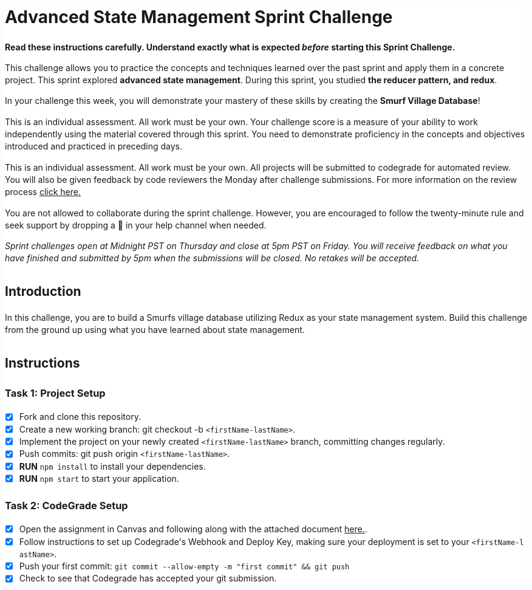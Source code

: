 # Advanced State Management Sprint Challenge

**Read these instructions carefully. Understand exactly what is expected _before_ starting this Sprint Challenge.**

This challenge allows you to practice the concepts and techniques learned over the past sprint and apply them in a concrete project. This sprint explored **advanced state management**. During this sprint, you studied **the reducer pattern, and redux**. 

In your challenge this week, you will demonstrate your mastery of these skills by creating the **Smurf Village Database**!

This is an individual assessment. All work must be your own. Your challenge score is a measure of your ability to work independently using the material covered through this sprint. You need to demonstrate proficiency in the concepts and objectives introduced and practiced in preceding days.

This is an individual assessment. All work must be your own. All projects will be submitted to codegrade for automated review. You will also be given feedback by code reviewers the Monday after challenge submissions. For more information on the review process [click here.](https://www.notion.so/lambdaschool/How-to-View-Feedback-in-CodeGrade-c5147cee220c4044a25de28bcb6bb54a)

You are not allowed to collaborate during the sprint challenge. However, you are encouraged to follow the twenty-minute rule and seek support by dropping a :wave: in your help channel when needed.

_Sprint challenges open at Midnight PST on Thursday and close at 5pm PST on Friday. You will receive feedback on what you have finished and submitted by 5pm when the submissions will be closed. No retakes will be accepted._

## Introduction

In this challenge, you are to build a Smurfs village database utilizing Redux as your state management system. Build this challenge from the ground up using what you have learned about state management.

## Instructions

### Task 1: Project Setup

* [X] Fork and clone this repository.
* [X] Create a new working branch: git checkout -b `<firstName-lastName>`.
* [X] Implement the project on your newly created `<firstName-lastName>` branch, committing changes regularly.
* [X] Push commits: git push origin `<firstName-lastName>`.
* [X] **RUN** `npm install` to install your dependencies.
* [X] **RUN** `npm start` to start your application.

### Task 2: CodeGrade Setup

* [X] Open the assignment in Canvas and following along with the attached document [here.](https://www.notion.so/lambdaschool/Submitting-an-assignment-via-Code-Grade-A-Step-by-Step-Walkthrough-07bd65f5f8364e709ecb5064735ce374).
* [X] Follow instructions to set up Codegrade's Webhook and Deploy Key, making sure your deployment is set to your `<firstName-lastName>`.
* [X] Push your first commit: `git commit --allow-empty -m "first commit" && git push`
* [X] Check to see that Codegrade has accepted your git submission.
